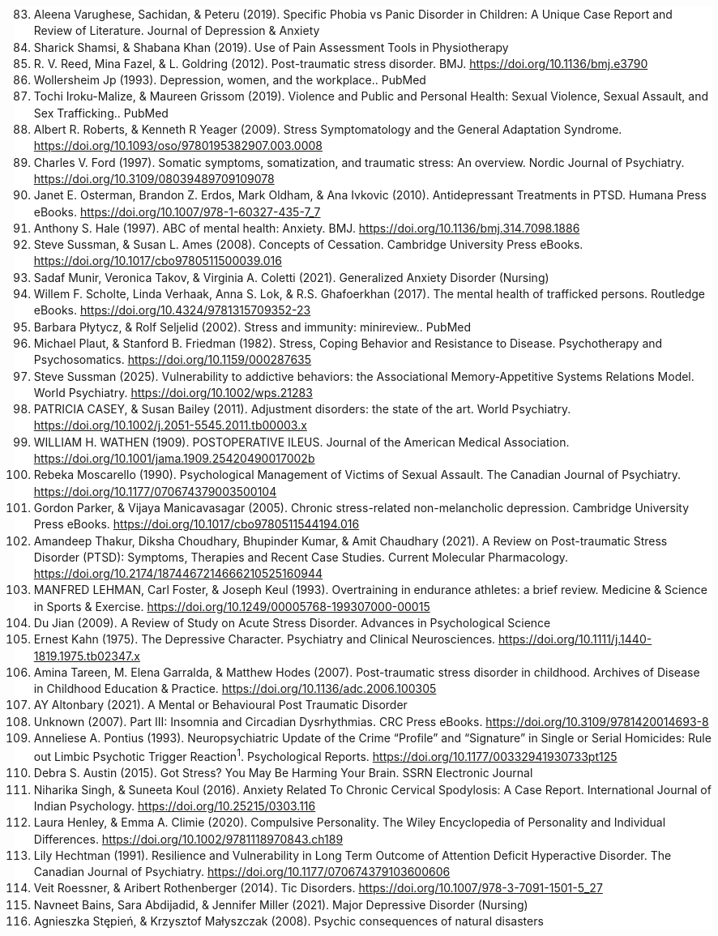 83. Aleena Varughese, Sachidan, & Peteru (2019). Specific Phobia vs Panic Disorder in Children: A Unique Case Report and Review of Literature. Journal of Depression & Anxiety
84. Sharick Shamsi, & Shabana Khan (2019). Use of Pain Assessment Tools in Physiotherapy
85. R. V. Reed, Mina Fazel, & L. Goldring (2012). Post-traumatic stress disorder. BMJ. https://doi.org/10.1136/bmj.e3790
86. Wollersheim Jp (1993). Depression, women, and the workplace.. PubMed
87. Tochi Iroku-Malize, & Maureen Grissom (2019). Violence and Public and Personal Health: Sexual Violence, Sexual Assault, and Sex Trafficking.. PubMed
88. Albert R. Roberts, & Kenneth R Yeager (2009). Stress Symptomatology and the General Adaptation Syndrome. https://doi.org/10.1093/oso/9780195382907.003.0008
89. Charles V. Ford (1997). Somatic symptoms, somatization, and traumatic stress: An overview. Nordic Journal of Psychiatry. https://doi.org/10.3109/08039489709109078
90. Janet E. Osterman, Brandon Z. Erdos, Mark Oldham, & Ana Ivkovic (2010). Antidepressant Treatments in PTSD. Humana Press eBooks. https://doi.org/10.1007/978-1-60327-435-7_7
91. Anthony S. Hale (1997). ABC of mental health: Anxiety. BMJ. https://doi.org/10.1136/bmj.314.7098.1886
92. Steve Sussman, & Susan L. Ames (2008). Concepts of Cessation. Cambridge University Press eBooks. https://doi.org/10.1017/cbo9780511500039.016
93. Sadaf Munir, Veronica Takov, & Virginia A. Coletti (2021). Generalized Anxiety Disorder (Nursing)
94. Willem F. Scholte, Linda Verhaak, Anna S. Lok, & R.S. Ghafoerkhan (2017). The mental health of trafficked persons. Routledge eBooks. https://doi.org/10.4324/9781315709352-23
95. Barbara Płytycz, & Rolf Seljelid (2002). Stress and immunity: minireview.. PubMed
96. Michael Plaut, & Stanford B. Friedman (1982). Stress, Coping Behavior and Resistance to Disease. Psychotherapy and Psychosomatics. https://doi.org/10.1159/000287635
97. Steve Sussman (2025). Vulnerability to addictive behaviors: the Associational Memory‐Appetitive Systems Relations Model. World Psychiatry. https://doi.org/10.1002/wps.21283
98. PATRICIA CASEY, & Susan Bailey (2011). Adjustment disorders: the state of the art. World Psychiatry. https://doi.org/10.1002/j.2051-5545.2011.tb00003.x
99. WILLIAM H. WATHEN (1909). POSTOPERATIVE ILEUS. Journal of the American Medical Association. https://doi.org/10.1001/jama.1909.25420490017002b
100. Rebeka Moscarello (1990). Psychological Management of Victims of Sexual Assault. The Canadian Journal of Psychiatry. https://doi.org/10.1177/070674379003500104
101. Gordon Parker, & Vijaya Manicavasagar (2005). Chronic stress-related non-melancholic depression. Cambridge University Press eBooks. https://doi.org/10.1017/cbo9780511544194.016
102. Amandeep Thakur, Diksha Choudhary, Bhupinder Kumar, & Amit Chaudhary (2021). A Review on Post-traumatic Stress Disorder (PTSD): Symptoms, Therapies and Recent Case Studies. Current Molecular Pharmacology. https://doi.org/10.2174/1874467214666210525160944
103. MANFRED LEHMAN, Carl Foster, & Joseph Keul (1993). Overtraining in endurance athletes: a brief review. Medicine & Science in Sports & Exercise. https://doi.org/10.1249/00005768-199307000-00015
104. Du Jian (2009). A Review of Study on Acute Stress Disorder. Advances in Psychological Science
105. Ernest Kahn (1975). The Depressive Character. Psychiatry and Clinical Neurosciences. https://doi.org/10.1111/j.1440-1819.1975.tb02347.x
106. Amina Tareen, M. Elena Garralda, & Matthew Hodes (2007). Post-traumatic stress disorder in childhood. Archives of Disease in Childhood Education & Practice. https://doi.org/10.1136/adc.2006.100305
107. AY Altonbary (2021). A Mental or Behavioural Post Traumatic Disorder
108. Unknown (2007). Part III: Insomnia and Circadian Dysrhythmias. CRC Press eBooks. https://doi.org/10.3109/9781420014693-8
109. Anneliese A. Pontius (1993). Neuropsychiatric Update of the Crime “Profile” and “Signature” in Single or Serial Homicides: Rule out Limbic Psychotic Trigger Reaction<sup>1</sup>. Psychological Reports. https://doi.org/10.1177/00332941930733pt125
110. Debra S. Austin (2015). Got Stress? You May Be Harming Your Brain. SSRN Electronic Journal
111. Niharika Singh, & Suneeta Koul (2016). Anxiety Related To Chronic Cervical Spodylosis: A Case Report. International Journal of Indian Psychology. https://doi.org/10.25215/0303.116
112. Laura Henley, & Emma A. Climie (2020). Compulsive Personality. The Wiley Encyclopedia of Personality and Individual Differences. https://doi.org/10.1002/9781118970843.ch189
113. Lily Hechtman (1991). Resilience and Vulnerability in Long Term Outcome of Attention Deficit Hyperactive Disorder. The Canadian Journal of Psychiatry. https://doi.org/10.1177/070674379103600606
114. Veit Roessner, & Aribert Rothenberger (2014). Tic Disorders. https://doi.org/10.1007/978-3-7091-1501-5_27
115. Navneet Bains, Sara Abdijadid, & Jennifer Miller (2021). Major Depressive Disorder (Nursing)
116. Agnieszka Stępień, & Krzysztof Małyszczak (2008). Psychic consequences of natural disasters